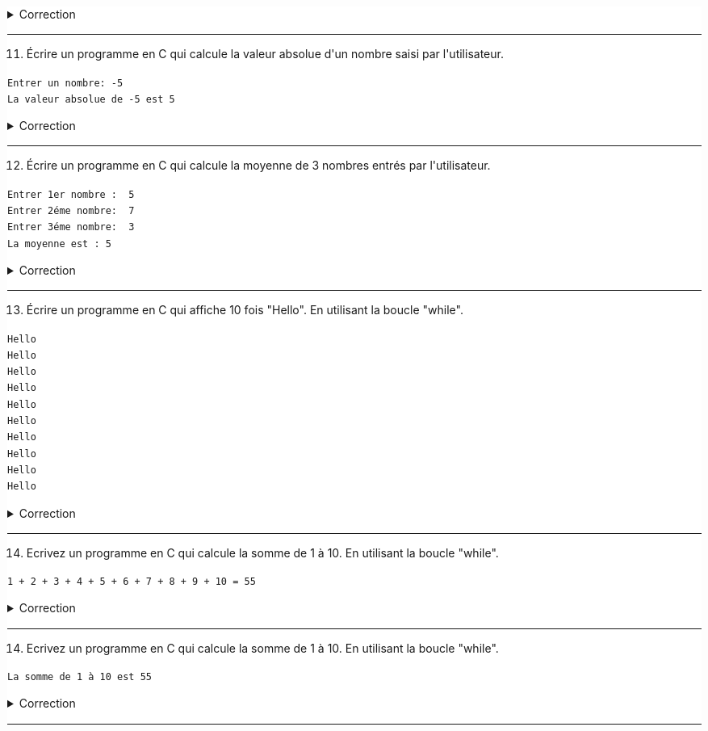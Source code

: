 <details><summary>Correction</summary></details>
<hr>

11. Écrire un programme en C qui calcule la valeur absolue d'un nombre saisi par l'utilisateur.

```terminal
Entrer un nombre: -5
La valeur absolue de -5 est 5
```

<details><summary>Correction</summary></details>
<hr>

12. Écrire un programme en C qui calcule la moyenne de 3 nombres entrés par l'utilisateur.

```terminal
Entrer 1er nombre :  5
Entrer 2éme nombre:  7
Entrer 3éme nombre:  3
La moyenne est : 5
```

<details><summary>Correction</summary></details>
<hr>

13. Écrire un programme en C qui affiche 10 fois "Hello". En utilisant la boucle "while".

```terminal
Hello
Hello
Hello
Hello
Hello
Hello
Hello
Hello
Hello
Hello
```

<details><summary>Correction</summary></details>
<hr>

14. Ecrivez un programme en C qui calcule la somme de 1 à 10. En utilisant la boucle "while".

```terminal
1 + 2 + 3 + 4 + 5 + 6 + 7 + 8 + 9 + 10 = 55
```

<details><summary>Correction</summary></details>
<hr>

14. Ecrivez un programme en C qui calcule la somme de 1 à 10. En utilisant la boucle "while".

```terminal
La somme de 1 à 10 est 55
```

<details><summary>Correction</summary></details>
<hr>
